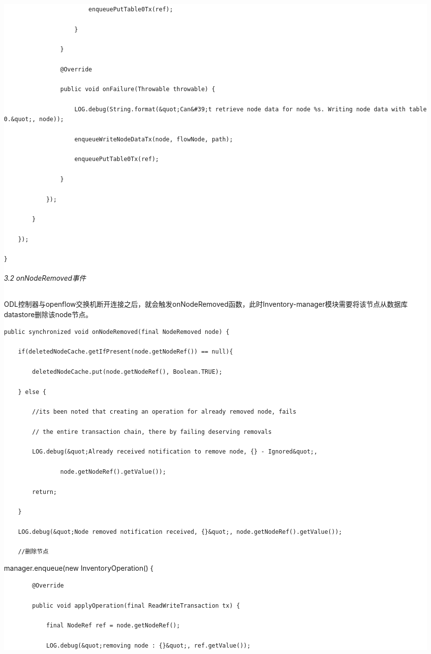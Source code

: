                             enqueuePutTable0Tx(ref);

                        }

                    }

                    @Override

                    public void onFailure(Throwable throwable) {

                        LOG.debug(String.format(&quot;Can&#39;t retrieve node data for node %s. Writing node data with table0.&quot;, node));

                        enqueueWriteNodeDataTx(node, flowNode, path);

                        enqueuePutTable0Tx(ref);

                    }

                });

            }

        });

    }

###### 3.2 onNodeRemoved事件

ODL控制器与openflow交换机断开连接之后，就会触发onNodeRemoved函数，此时Inventory-manager模块需要将该节点从数据库datastore删除该node节点。

    public synchronized void onNodeRemoved(final NodeRemoved node) {

        if(deletedNodeCache.getIfPresent(node.getNodeRef()) == null){

            deletedNodeCache.put(node.getNodeRef(), Boolean.TRUE);

        } else {

            //its been noted that creating an operation for already removed node, fails

            // the entire transaction chain, there by failing deserving removals

            LOG.debug(&quot;Already received notification to remove node, {} - Ignored&quot;,

                    node.getNodeRef().getValue());

            return;

        }

        LOG.debug(&quot;Node removed notification received, {}&quot;, node.getNodeRef().getValue());

        //删除节点

manager.enqueue(new InventoryOperation() {

            @Override

            public void applyOperation(final ReadWriteTransaction tx) {

                final NodeRef ref = node.getNodeRef();

                LOG.debug(&quot;removing node : {}&quot;, ref.getValue());
